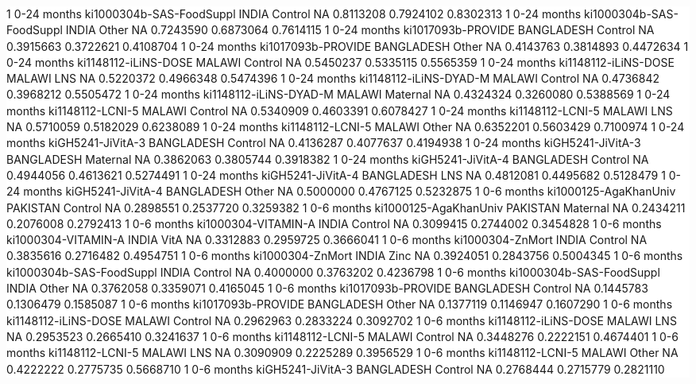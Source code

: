 1         0-24 months   ki1000304b-SAS-FoodSuppl   INDIA        Control              NA                0.8113208   0.7924102   0.8302313
1         0-24 months   ki1000304b-SAS-FoodSuppl   INDIA        Other                NA                0.7243590   0.6873064   0.7614115
1         0-24 months   ki1017093b-PROVIDE         BANGLADESH   Control              NA                0.3915663   0.3722621   0.4108704
1         0-24 months   ki1017093b-PROVIDE         BANGLADESH   Other                NA                0.4143763   0.3814893   0.4472634
1         0-24 months   ki1148112-iLiNS-DOSE       MALAWI       Control              NA                0.5450237   0.5335115   0.5565359
1         0-24 months   ki1148112-iLiNS-DOSE       MALAWI       LNS                  NA                0.5220372   0.4966348   0.5474396
1         0-24 months   ki1148112-iLiNS-DYAD-M     MALAWI       Control              NA                0.4736842   0.3968212   0.5505472
1         0-24 months   ki1148112-iLiNS-DYAD-M     MALAWI       Maternal             NA                0.4324324   0.3260080   0.5388569
1         0-24 months   ki1148112-LCNI-5           MALAWI       Control              NA                0.5340909   0.4603391   0.6078427
1         0-24 months   ki1148112-LCNI-5           MALAWI       LNS                  NA                0.5710059   0.5182029   0.6238089
1         0-24 months   ki1148112-LCNI-5           MALAWI       Other                NA                0.6352201   0.5603429   0.7100974
1         0-24 months   kiGH5241-JiVitA-3          BANGLADESH   Control              NA                0.4136287   0.4077637   0.4194938
1         0-24 months   kiGH5241-JiVitA-3          BANGLADESH   Maternal             NA                0.3862063   0.3805744   0.3918382
1         0-24 months   kiGH5241-JiVitA-4          BANGLADESH   Control              NA                0.4944056   0.4613621   0.5274491
1         0-24 months   kiGH5241-JiVitA-4          BANGLADESH   LNS                  NA                0.4812081   0.4495682   0.5128479
1         0-24 months   kiGH5241-JiVitA-4          BANGLADESH   Other                NA                0.5000000   0.4767125   0.5232875
1         0-6 months    ki1000125-AgaKhanUniv      PAKISTAN     Control              NA                0.2898551   0.2537720   0.3259382
1         0-6 months    ki1000125-AgaKhanUniv      PAKISTAN     Maternal             NA                0.2434211   0.2076008   0.2792413
1         0-6 months    ki1000304-VITAMIN-A        INDIA        Control              NA                0.3099415   0.2744002   0.3454828
1         0-6 months    ki1000304-VITAMIN-A        INDIA        VitA                 NA                0.3312883   0.2959725   0.3666041
1         0-6 months    ki1000304-ZnMort           INDIA        Control              NA                0.3835616   0.2716482   0.4954751
1         0-6 months    ki1000304-ZnMort           INDIA        Zinc                 NA                0.3924051   0.2843756   0.5004345
1         0-6 months    ki1000304b-SAS-FoodSuppl   INDIA        Control              NA                0.4000000   0.3763202   0.4236798
1         0-6 months    ki1000304b-SAS-FoodSuppl   INDIA        Other                NA                0.3762058   0.3359071   0.4165045
1         0-6 months    ki1017093b-PROVIDE         BANGLADESH   Control              NA                0.1445783   0.1306479   0.1585087
1         0-6 months    ki1017093b-PROVIDE         BANGLADESH   Other                NA                0.1377119   0.1146947   0.1607290
1         0-6 months    ki1148112-iLiNS-DOSE       MALAWI       Control              NA                0.2962963   0.2833224   0.3092702
1         0-6 months    ki1148112-iLiNS-DOSE       MALAWI       LNS                  NA                0.2953523   0.2665410   0.3241637
1         0-6 months    ki1148112-LCNI-5           MALAWI       Control              NA                0.3448276   0.2222151   0.4674401
1         0-6 months    ki1148112-LCNI-5           MALAWI       LNS                  NA                0.3090909   0.2225289   0.3956529
1         0-6 months    ki1148112-LCNI-5           MALAWI       Other                NA                0.4222222   0.2775735   0.5668710
1         0-6 months    kiGH5241-JiVitA-3          BANGLADESH   Control              NA                0.2768444   0.2715779   0.2821110